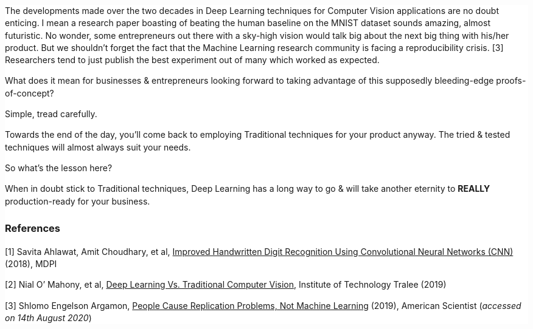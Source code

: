 The developments made over the two decades in Deep Learning techniques for
Computer Vision applications are no doubt enticing. I mean a research paper
boasting of beating the human baseline on the MNIST dataset sounds amazing,
almost futuristic. No wonder, some entrepreneurs out there with a sky-high
vision would talk big about the next big thing with his/her product. But we
shouldn’t forget the fact that the Machine Learning research community is facing
a reproducibility crisis. [3] Researchers tend to just publish the best
experiment out of many which worked as expected.

What does it mean for businesses & entrepreneurs looking forward to taking
advantage of this supposedly bleeding-edge proofs-of-concept?

Simple, tread carefully.

Towards the end of the day, you’ll come back to employing Traditional techniques
for your product anyway. The tried & tested techniques will almost always suit
your needs.

So what’s the lesson here?

When in doubt stick to Traditional techniques, Deep Learning has a long way to
go & will take another eternity to **REALLY** production-ready for your
business.

### References

[1] Savita Ahlawat, Amit Choudhary, et al,
[Improved Handwritten Digit Recognition Using Convolutional Neural Networks (CNN)](https://www.mdpi.com/1424-8220/20/12/3344/pdf)
(2018), MDPI

[2] Nial O’ Mahony, et al,
[Deep Learning Vs. Traditional Computer Vision](https://arxiv.org/ftp/arxiv/papers/1910/1910.13796.pdf),
Institute of Technology Tralee (2019)

[3] Shlomo Engelson Argamon,
[People Cause Replication Problems, Not Machine Learning](https://www.americanscientist.org/blog/macroscope/people-cause-replication-problems-not-machine-learning)
(2019), American Scientist (_accessed on 14th August 2020_)
